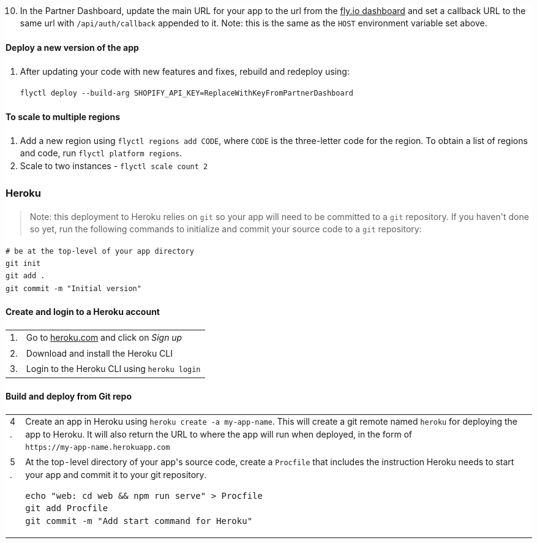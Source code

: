 10. In the Partner Dashboard, update the main URL for your app to the url from the [fly.io dashboard](https://fly.io/dashboard) and set a callback URL to the same url with `/api/auth/callback` appended to it. Note: this is the same as the `HOST` environment variable set above.

#### Deploy a new version of the app

1. After updating your code with new features and fixes, rebuild and redeploy using:

    ```shell
    flyctl deploy --build-arg SHOPIFY_API_KEY=ReplaceWithKeyFromPartnerDashboard
    ```

#### To scale to multiple regions

1. Add a new region using `flyctl regions add CODE`, where `CODE` is the three-letter code for the region. To obtain a list of regions and code, run `flyctl platform regions`.
2. Scale to two instances - `flyctl scale count 2`

### Heroku

> Note: this deployment to Heroku relies on `git` so your app will need to be committed to a `git` repository. If you haven't done so yet, run the following commands to initialize and commit your source code to a `git` repository:

```shell
# be at the top-level of your app directory
git init
git add .
git commit -m "Initial version"
```

#### Create and login to a Heroku account

<table>
  <tr>
    <td>1.</td>
    <td>Go to <a href="https://heroku.com">heroku.com</a> and click on <em>Sign up</em></td>
  </tr>
  <tr>
    <td>2.</td>
    <td><a herf="https://devcenter.heroku.com/articles/heroku-cli#install-the-heroku-cli">Download and install</a> the Heroku CLI</td>
  </tr>
  <tr>
    <td>3.</td>
    <td>Login to the Heroku CLI using <code>heroku login</code></td>
  </tr>
</table>

#### Build and deploy from Git repo

<table>
  <tr>
    <td>4.</td>
    <td>Create an app in Heroku using <code>heroku create -a my-app-name</code>. This will create a git remote named <code>heroku</code> for deploying the app to Heroku.  It will also return the URL to where the app will run when deployed, in the form of<br><code>https://my-app-name.herokuapp.com</code></td>
  </tr>
  <tr>
    <td>5.</td>
    <td>At the top-level directory of your app's source code, create a <code>Procfile</code> that includes the instruction Heroku needs to start your app and commit it to your git repository.
    <pre>
echo "web: cd web && npm run serve" > Procfile
git add Procfile
git commit -m "Add start command for Heroku"</pre>